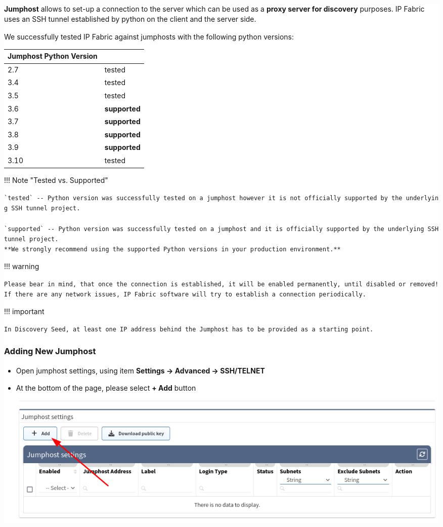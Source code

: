 **Jumphost** allows to set-up a connection to the server which can be used as a **proxy server for discovery** purposes. IP Fabric uses an SSH tunnel established by python on the client and the server side.

We successfully tested IP Fabric against jumphosts with the following python versions:

| Jumphost Python Version |               |
|-------------------------|---------------|
| 2.7                     | tested        |
| 3.4                     | tested        |
| 3.5                     | tested        |
| 3.6                     | **supported** |
| 3.7                     | **supported** |
| 3.8                     | **supported** |
| 3.9                     | **supported** |
| 3.10                    | tested        |

!!! Note "Tested vs. Supported"

    `tested` -- Python version was successfully tested on a jumphost however it is not officially supported by the underlying SSH tunnel project.

    `supported` -- Python version was successfully tested on a jumphost and it is officially supported by the underlying SSH tunnel project.
    **We strongly recommend using the supported Python versions in your production environment.**

!!! warning

    Please bear in mind, that once the connection is established, it will be enabled permanently, until disabled or removed! If there are any network issues, IP Fabric software will try to establish a connection periodically.

!!! important

    In Discovery Seed, at least one IP address behind the Jumphost has to be provided as a starting point.

### Adding New Jumphost

- Open jumphost settings, using item **Settings → Advanced → SSH/TELNET**
- At the bottom of the page, please select **+ Add** button

  ![Jump host settings](ssh/1384480773.png)
